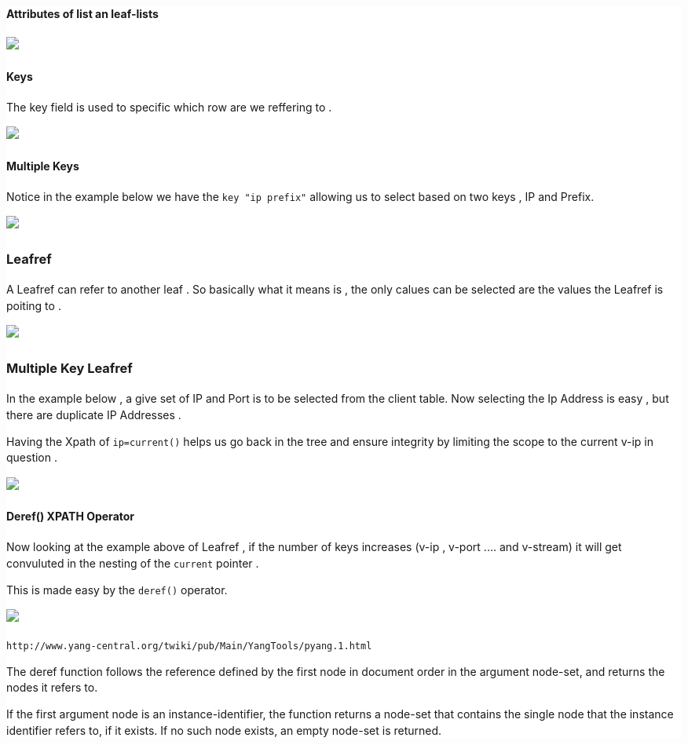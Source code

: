 #### Attributes of list an leaf-lists

![](/assets/markdown-img-paste-20180428013616564.png)


#### Keys

The key field is used to specific which row are we reffering to .

![](/assets/markdown-img-paste-20180428013718752.png)


#### Multiple Keys

Notice in the example below we have the `key "ip prefix"` allowing us to select based on two keys , IP and Prefix.

![](/assets/markdown-img-paste-20180428014213415.png)


### Leafref

A Leafref can refer to another leaf . So basically what it means is , the only calues can be selected are the values the Leafref is poiting to .

![](/assets/markdown-img-paste-2018042801564567.png)


### Multiple Key Leafref

In the example below , a give set of IP and Port is to be selected from the client table.
Now selecting the Ip Address is easy , but there are duplicate IP Addresses .

Having the Xpath of `ip=current()`  helps us go back in the tree and ensure integrity by limiting the scope to the current v-ip in question .

![](/assets/markdown-img-paste-2018042802003507.png)

#### Deref() XPATH Operator

Now looking at the example above of Leafref , if the number of keys increases (v-ip , v-port .... and v-stream) it will get convuluted in the nesting of the `current` pointer .

This is made easy by the `deref()` operator.

![](/assets/markdown-img-paste-20180428020523200.png)

`http://www.yang-central.org/twiki/pub/Main/YangTools/pyang.1.html`

The deref function follows the reference defined by the first node in document order in the argument node-set, and returns the nodes it refers to.

If the first argument node is an instance-identifier, the function returns a node-set that contains the single node that the instance identifier refers to, if it exists. If no such node exists, an empty node-set is returned.
